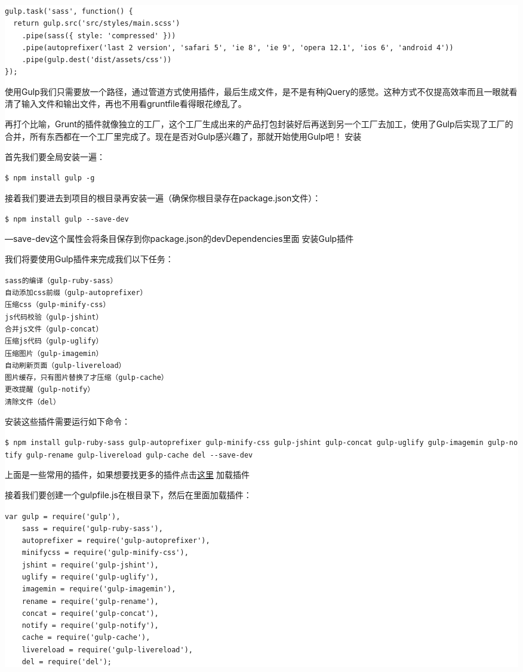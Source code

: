     gulp.task('sass', function() {
      return gulp.src('src/styles/main.scss')
        .pipe(sass({ style: 'compressed' }))
        .pipe(autoprefixer('last 2 version', 'safari 5', 'ie 8', 'ie 9', 'opera 12.1', 'ios 6', 'android 4'))
        .pipe(gulp.dest('dist/assets/css'))
    });
使用Gulp我们只需要放一个路径，通过管道方式使用插件，最后生成文件，是不是有种jQuery的感觉。这种方式不仅提高效率而且一眼就看清了输入文件和输出文件，再也不用看gruntfile看得眼花缭乱了。

再打个比喻，Grunt的插件就像独立的工厂，这个工厂生成出来的产品打包封装好后再送到另一个工厂去加工，使用了Gulp后实现了工厂的合并，所有东西都在一个工厂里完成了。现在是否对Gulp感兴趣了，那就开始使用Gulp吧！
安装

首先我们要全局安装一遍：

    $ npm install gulp -g

接着我们要进去到项目的根目录再安装一遍（确保你根目录存在package.json文件）：

    $ npm install gulp --save-dev

—save-dev这个属性会将条目保存到你package.json的devDependencies里面
安装Gulp插件

我们将要使用Gulp插件来完成我们以下任务：

    sass的编译（gulp-ruby-sass）
    自动添加css前缀（gulp-autoprefixer）
    压缩css（gulp-minify-css）
    js代码校验（gulp-jshint）
    合并js文件（gulp-concat）
    压缩js代码（gulp-uglify）
    压缩图片（gulp-imagemin）
    自动刷新页面（gulp-livereload）
    图片缓存，只有图片替换了才压缩（gulp-cache）
    更改提醒（gulp-notify）
    清除文件（del）

安装这些插件需要运行如下命令：

    $ npm install gulp-ruby-sass gulp-autoprefixer gulp-minify-css gulp-jshint gulp-concat gulp-uglify gulp-imagemin gulp-notify gulp-rename gulp-livereload gulp-cache del --save-dev

上面是一些常用的插件，如果想要找更多的插件点击[这里](https://gratimax.net/search-gulp-plugins/)
加载插件

接着我们要创建一个gulpfile.js在根目录下，然后在里面加载插件：

    var gulp = require('gulp'),
        sass = require('gulp-ruby-sass'),
        autoprefixer = require('gulp-autoprefixer'),
        minifycss = require('gulp-minify-css'),
        jshint = require('gulp-jshint'),
        uglify = require('gulp-uglify'),
        imagemin = require('gulp-imagemin'),
        rename = require('gulp-rename'),
        concat = require('gulp-concat'),
        notify = require('gulp-notify'),
        cache = require('gulp-cache'),
        livereload = require('gulp-livereload'),
        del = require('del');
